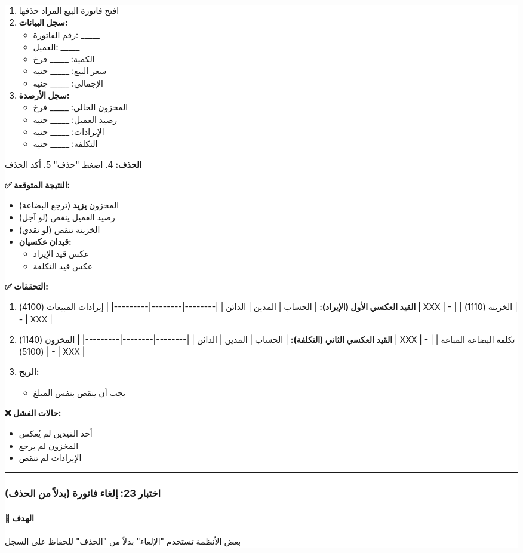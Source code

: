 1. افتح فاتورة البيع المراد حذفها
2. **سجل البيانات:**
   - رقم الفاتورة: _____
   - العميل: _____
   - الكمية: _____ فرخ
   - سعر البيع: _____ جنيه
   - الإجمالي: _____ جنيه
3. **سجل الأرصدة:**
   - المخزون الحالي: _____ فرخ
   - رصيد العميل: _____ جنيه
   - الإيرادات: _____ جنيه
   - التكلفة: _____ جنيه

**الحذف:**
4. اضغط "حذف"
5. أكد الحذف

**✅ النتيجة المتوقعة:**
- المخزون **يزيد** (ترجع البضاعة)
- رصيد العميل ينقص (لو آجل)
- الخزينة تنقص (لو نقدي)
- **قيدان عكسيان:**
  - عكس قيد الإيراد
  - عكس قيد التكلفة

**✅ التحققات:**

1. **القيد العكسي الأول (الإيراد):**
   | الحساب | المدين | الدائن |
   |--------|--------|---------|
   | إيرادات المبيعات (4100) | XXX | - |
   | الخزينة (1110) | - | XXX |

2. **القيد العكسي الثاني (التكلفة):**
   | الحساب | المدين | الدائن |
   |--------|--------|---------|
   | المخزون (1140) | XXX | - |
   | تكلفة البضاعة المباعة (5100) | - | XXX |

3. **الربح:**
   - يجب أن ينقص بنفس المبلغ

**❌ حالات الفشل:**
- أحد القيدين لم يُعكس
- المخزون لم يرجع
- الإيرادات لم تنقص

---

### اختبار 23: إلغاء فاتورة (بدلاً من الحذف)

#### 🎯 الهدف
بعض الأنظمة تستخدم "الإلغاء" بدلاً من "الحذف" للحفاظ على السجل
